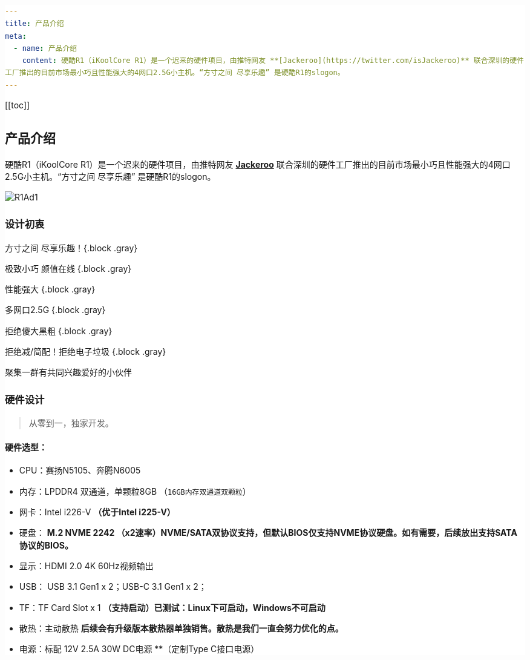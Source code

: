 ```yaml
---
title: 产品介绍
meta:
  - name: 产品介绍
    content: 硬酷R1（iKoolCore R1）是一个迟来的硬件项目，由推特网友 **[Jackeroo](https://twitter.com/isJackeroo)** 联合深圳的硬件工厂推出的目前市场最小巧且性能强大的4网口2.5G小主机。“方寸之间 尽享乐趣” 是硬酷R1的slogon。
---
```


[[toc]]

## 产品介绍

硬酷R1（iKoolCore R1）是一个迟来的硬件项目，由推特网友 **[Jackeroo](https://twitter.com/isJackeroo)** 联合深圳的硬件工厂推出的目前市场最小巧且性能强大的4网口2.5G小主机。“方寸之间 尽享乐趣” 是硬酷R1的slogon。

![R1Ad1](https://yun.swimly.cn/source/ikoolcore/R1-banner-2023-01.webp)

### 设计初衷

方寸之间 尽享乐趣！{.block .gray}

极致小巧 颜值在线 {.block .gray}

性能强大 {.block .gray}

多网口2.5G {.block .gray}

拒绝傻大黑粗 {.block .gray}

拒绝减/简配！拒绝电子垃圾 {.block .gray}

聚集一群有共同兴趣爱好的小伙伴


### 硬件设计

> 从零到一，独家开发。

#### 硬件选型：

- CPU：赛扬N5105、奔腾N6005

- 内存：LPDDR4 双通道，单颗粒8GB （`16GB内存双通道双颗粒`）

- 网卡：Intel i226-V  **（优于Intel i225-V）** 

- 硬盘： **M.2 NVME 2242 （x2速率）NVME/SATA双协议支持，但默认BIOS仅支持NVME协议硬盘。如有需要，后续放出支持SATA协议的BIOS。** 

- 显示：HDMI 2.0 4K 60Hz视频输出

- USB： USB 3.1 Gen1 x 2；USB-C 3.1 Gen1 x 2；

- TF：TF Card Slot x 1 **（支持启动）已测试：Linux下可启动，Windows不可启动** 

- 散热：主动散热 **后续会有升级版本散热器单独销售。散热是我们一直会努力优化的点。**

- 电源：标配 12V 2.5A 30W DC电源 **（定制Type C接口电源） 
